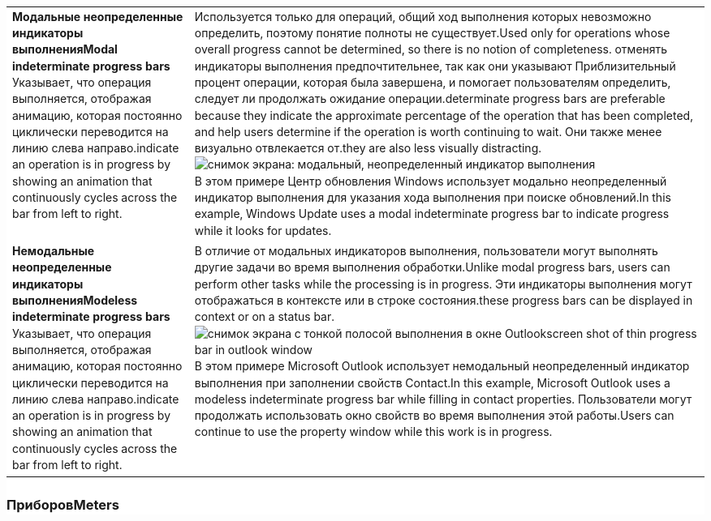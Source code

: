 |                                                                                                                                                                                         |                                                                                                                                                                                                                                                                                                                                                                                                                                                                                                                                                                                                                  |
|-----------------------------------------------------------------------------------------------------------------------------------------------------------------------------------------|------------------------------------------------------------------------------------------------------------------------------------------------------------------------------------------------------------------------------------------------------------------------------------------------------------------------------------------------------------------------------------------------------------------------------------------------------------------------------------------------------------------------------------------------------------------------------------------------------------------|
| <span data-ttu-id="c8af1-179">**Модальные неопределенные индикаторы выполнения**</span><span class="sxs-lookup"><span data-stu-id="c8af1-179">**Modal indeterminate progress bars**</span></span><br/> <span data-ttu-id="c8af1-180">Указывает, что операция выполняется, отображая анимацию, которая постоянно циклически переводится на линию слева направо.</span><span class="sxs-lookup"><span data-stu-id="c8af1-180">indicate an operation is in progress by showing an animation that continuously cycles across the bar from left to right.</span></span> <br/>   | <span data-ttu-id="c8af1-181">Используется только для операций, общий ход выполнения которых невозможно определить, поэтому понятие полноты не существует.</span><span class="sxs-lookup"><span data-stu-id="c8af1-181">Used only for operations whose overall progress cannot be determined, so there is no notion of completeness.</span></span> <span data-ttu-id="c8af1-182">отменять индикаторы выполнения предпочтительнее, так как они указывают Приблизительный процент операции, которая была завершена, и помогает пользователям определить, следует ли продолжать ожидание операции.</span><span class="sxs-lookup"><span data-stu-id="c8af1-182">determinate progress bars are preferable because they indicate the approximate percentage of the operation that has been completed, and help users determine if the operation is worth continuing to wait.</span></span> <span data-ttu-id="c8af1-183">Они также менее визуально отвлекается от.</span><span class="sxs-lookup"><span data-stu-id="c8af1-183">they are also less visually distracting.</span></span> <br/> ![снимок экрана: модальный, неопределенный индикатор выполнения](images/progress-bars-image8.png)<br/> <span data-ttu-id="c8af1-185">В этом примере Центр обновления Windows использует модально неопределенный индикатор выполнения для указания хода выполнения при поиске обновлений.</span><span class="sxs-lookup"><span data-stu-id="c8af1-185">In this example, Windows Update uses a modal indeterminate progress bar to indicate progress while it looks for updates.</span></span><br/> |
| <span data-ttu-id="c8af1-186">**Немодальные неопределенные индикаторы выполнения**</span><span class="sxs-lookup"><span data-stu-id="c8af1-186">**Modeless indeterminate progress bars**</span></span><br/> <span data-ttu-id="c8af1-187">Указывает, что операция выполняется, отображая анимацию, которая постоянно циклически переводится на линию слева направо.</span><span class="sxs-lookup"><span data-stu-id="c8af1-187">indicate an operation is in progress by showing an animation that continuously cycles across the bar from left to right.</span></span><br/> | <span data-ttu-id="c8af1-188">В отличие от модальных индикаторов выполнения, пользователи могут выполнять другие задачи во время выполнения обработки.</span><span class="sxs-lookup"><span data-stu-id="c8af1-188">Unlike modal progress bars, users can perform other tasks while the processing is in progress.</span></span> <span data-ttu-id="c8af1-189">Эти индикаторы выполнения могут отображаться в контексте или в строке состояния.</span><span class="sxs-lookup"><span data-stu-id="c8af1-189">these progress bars can be displayed in context or on a status bar.</span></span> <br/> ![<span data-ttu-id="c8af1-190">снимок экрана с тонкой полосой выполнения в окне Outlook</span><span class="sxs-lookup"><span data-stu-id="c8af1-190">screen shot of thin progress bar in outlook window</span></span> ](images/progress-bars-image9.png)<br/> <span data-ttu-id="c8af1-191">В этом примере Microsoft Outlook использует немодальный неопределенный индикатор выполнения при заполнении свойств Contact.</span><span class="sxs-lookup"><span data-stu-id="c8af1-191">In this example, Microsoft Outlook uses a modeless indeterminate progress bar while filling in contact properties.</span></span> <span data-ttu-id="c8af1-192">Пользователи могут продолжать использовать окно свойств во время выполнения этой работы.</span><span class="sxs-lookup"><span data-stu-id="c8af1-192">Users can continue to use the property window while this work is in progress.</span></span><br/>                                                                                                                    |



 

### <a name="meters"></a><span data-ttu-id="c8af1-193">Приборов</span><span class="sxs-lookup"><span data-stu-id="c8af1-193">Meters</span></span>


